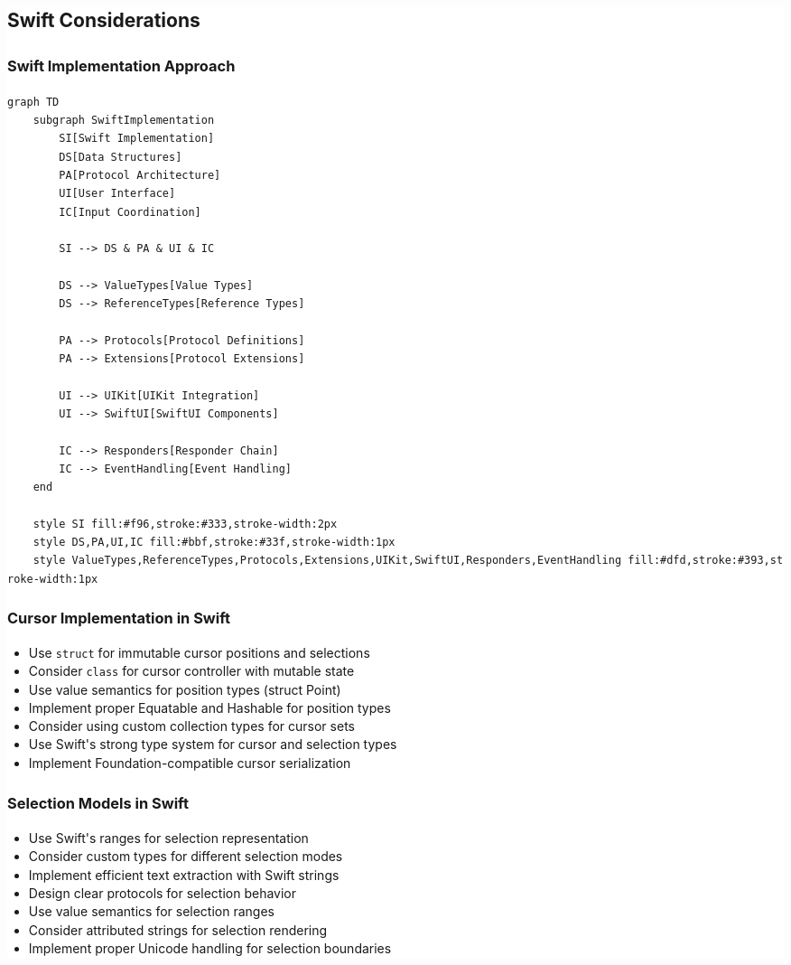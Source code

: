 ## Swift Considerations

### Swift Implementation Approach

```mermaid
graph TD
    subgraph SwiftImplementation
        SI[Swift Implementation]
        DS[Data Structures]
        PA[Protocol Architecture]
        UI[User Interface]
        IC[Input Coordination]
        
        SI --> DS & PA & UI & IC
        
        DS --> ValueTypes[Value Types]
        DS --> ReferenceTypes[Reference Types]
        
        PA --> Protocols[Protocol Definitions]
        PA --> Extensions[Protocol Extensions]
        
        UI --> UIKit[UIKit Integration]
        UI --> SwiftUI[SwiftUI Components]
        
        IC --> Responders[Responder Chain]
        IC --> EventHandling[Event Handling]
    end
    
    style SI fill:#f96,stroke:#333,stroke-width:2px
    style DS,PA,UI,IC fill:#bbf,stroke:#33f,stroke-width:1px
    style ValueTypes,ReferenceTypes,Protocols,Extensions,UIKit,SwiftUI,Responders,EventHandling fill:#dfd,stroke:#393,stroke-width:1px
```

### Cursor Implementation in Swift

- Use `struct` for immutable cursor positions and selections
- Consider `class` for cursor controller with mutable state
- Use value semantics for position types (struct Point)
- Implement proper Equatable and Hashable for position types
- Consider using custom collection types for cursor sets
- Use Swift's strong type system for cursor and selection types
- Implement Foundation-compatible cursor serialization

### Selection Models in Swift

- Use Swift's ranges for selection representation
- Consider custom types for different selection modes
- Implement efficient text extraction with Swift strings
- Design clear protocols for selection behavior
- Use value semantics for selection ranges
- Consider attributed strings for selection rendering
- Implement proper Unicode handling for selection boundaries
